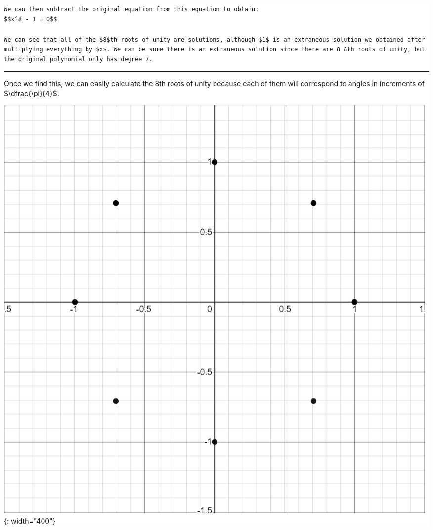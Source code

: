     We can then subtract the original equation from this equation to obtain:
    $$x^8 - 1 = 0$$

    We can see that all of the $8$th roots of unity are solutions, although $1$ is an extraneous solution we obtained after multiplying everything by $x$. We can be sure there is an extraneous solution since there are 8 8th roots of unity, but the original polynomial only has degree 7.

<hr>

Once we find this, we can easily calculate the 8th roots of unity because each of them will correspond to angles in increments of $\dfrac{\pi}{4}$.

![8th Roots of Unity](/assets/img/roots-of-unity/8th.jpg){: width="400"}
